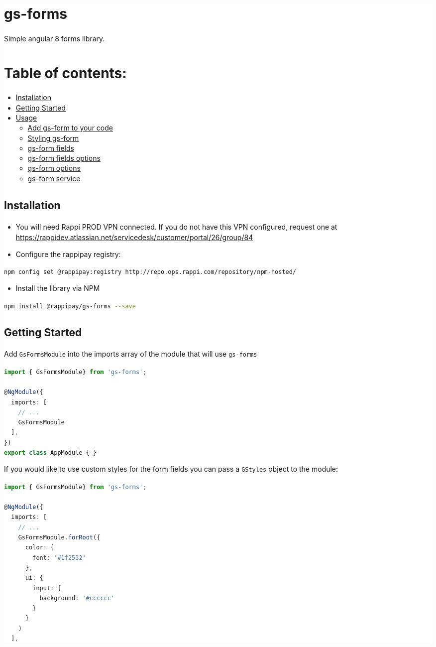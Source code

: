 # gs-forms

Simple angular 8 forms library.

# Table of contents:
* [Installation](#installation)
* [Getting Started](#getting-started)
* [Usage](#usage)
  * [Add gs-form to your code](#add-gs-form-to-your-code)
  * [Styling gs-form](#styling-gs-form)
  * [gs-form fields](#gs-form-fields)
  * [gs-form fields options](#gs-form-fields-options)
  * [gs-form options](#gs-form-options)
  * [gs-form service](#gs-form-service)

## Installation
- You will need Rappi PROD VPN connected. If you do not have this VPN configured, request one at https://rappidev.atlassian.net/servicedesk/customer/portal/26/group/84

- Configure the rappipay registry:
```sh
npm config set @rappipay:registry http://repo.ops.rappi.com/repository/npm-hosted/
```

- Install the library via NPM
```sh
npm install @rappipay/gs-forms --save
```

## Getting Started

Add `GsFormsModule` into the imports array of the module that will use `gs-forms`

```ts
import { GsFormsModule} from 'gs-forms';

@NgModule({
  imports: [
    // ...
    GsFormsModule
  ],
})
export class AppModule { }
```

If you would like to use custom styles for the form fields you can pass a `GStyles` object to the module:
```ts
import { GsFormsModule} from 'gs-forms';

@NgModule({
  imports: [
    // ...
    GsFormsModule.forRoot({
      color: {
        font: '#1f2532'
      },
      ui: {
        input: {
          background: '#cccccc'
        }
      }
    )
  ],
```